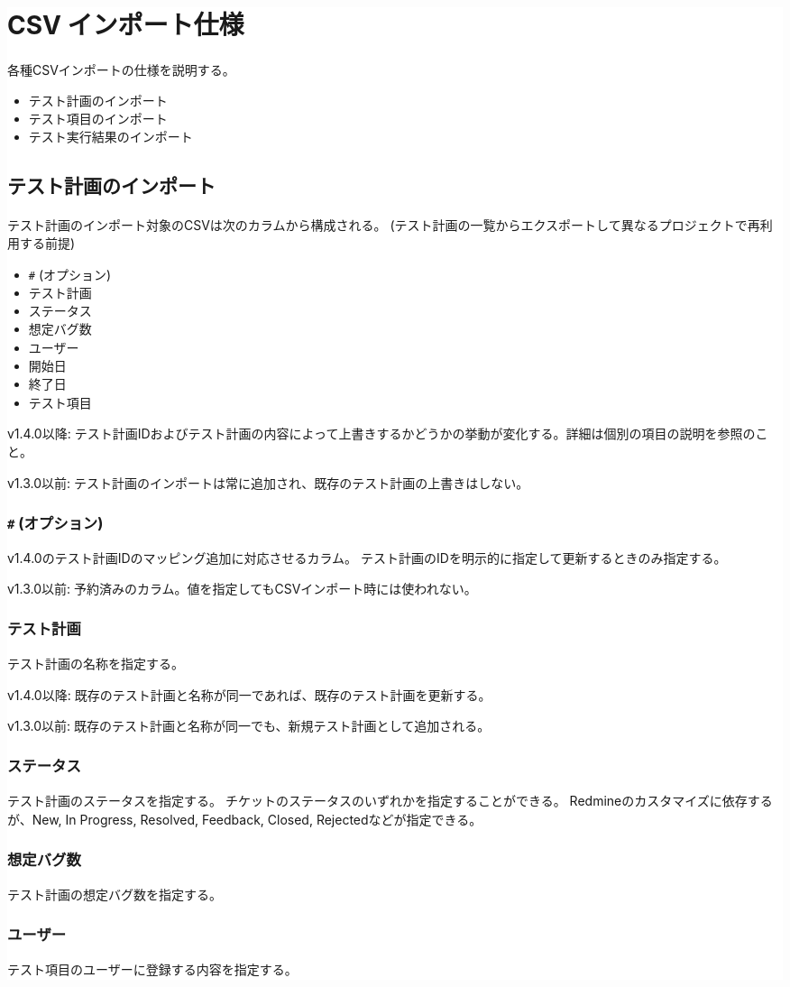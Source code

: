 # CSV インポート仕様

各種CSVインポートの仕様を説明する。

* テスト計画のインポート
* テスト項目のインポート
* テスト実行結果のインポート

## テスト計画のインポート

テスト計画のインポート対象のCSVは次のカラムから構成される。
(テスト計画の一覧からエクスポートして異なるプロジェクトで再利用する前提)

* `#` (オプション)
* テスト計画
* ステータス
* 想定バグ数
* ユーザー
* 開始日
* 終了日
* テスト項目

v1.4.0以降: テスト計画IDおよびテスト計画の内容によって上書きするかどうかの挙動が変化する。詳細は個別の項目の説明を参照のこと。

v1.3.0以前: テスト計画のインポートは常に追加され、既存のテスト計画の上書きはしない。

### `#` (オプション)

v1.4.0のテスト計画IDのマッピング追加に対応させるカラム。
テスト計画のIDを明示的に指定して更新するときのみ指定する。

v1.3.0以前: 予約済みのカラム。値を指定してもCSVインポート時には使われない。

### テスト計画

テスト計画の名称を指定する。

v1.4.0以降: 既存のテスト計画と名称が同一であれば、既存のテスト計画を更新する。

v1.3.0以前: 既存のテスト計画と名称が同一でも、新規テスト計画として追加される。

### ステータス

テスト計画のステータスを指定する。
チケットのステータスのいずれかを指定することができる。
Redmineのカスタマイズに依存するが、New, In Progress, Resolved, Feedback, Closed, Rejectedなどが指定できる。

### 想定バグ数

テスト計画の想定バグ数を指定する。

### ユーザー

テスト項目のユーザーに登録する内容を指定する。
